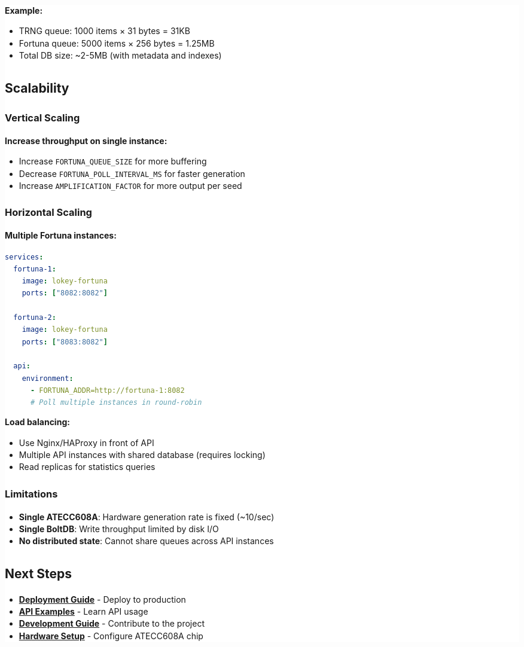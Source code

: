 **Example:**
- TRNG queue: 1000 items × 31 bytes = 31KB
- Fortuna queue: 5000 items × 256 bytes = 1.25MB
- Total DB size: ~2-5MB (with metadata and indexes)

## Scalability

### Vertical Scaling

**Increase throughput on single instance:**
- Increase `FORTUNA_QUEUE_SIZE` for more buffering
- Decrease `FORTUNA_POLL_INTERVAL_MS` for faster generation
- Increase `AMPLIFICATION_FACTOR` for more output per seed

### Horizontal Scaling

**Multiple Fortuna instances:**
```yaml
services:
  fortuna-1:
    image: lokey-fortuna
    ports: ["8082:8082"]
  
  fortuna-2:
    image: lokey-fortuna
    ports: ["8083:8082"]
  
  api:
    environment:
      - FORTUNA_ADDR=http://fortuna-1:8082
      # Poll multiple instances in round-robin
```


**Load balancing:**
- Use Nginx/HAProxy in front of API
- Multiple API instances with shared database (requires locking)
- Read replicas for statistics queries

### Limitations

- **Single ATECC608A**: Hardware generation rate is fixed (~10/sec)
- **Single BoltDB**: Write throughput limited by disk I/O
- **No distributed state**: Cannot share queues across API instances

## Next Steps

- **[Deployment Guide](deployment.md)** - Deploy to production
- **[API Examples](api-examples.md)** - Learn API usage
- **[Development Guide](development.md)** - Contribute to the project
- **[Hardware Setup](hardware-setup.md)** - Configure ATECC608A chip
